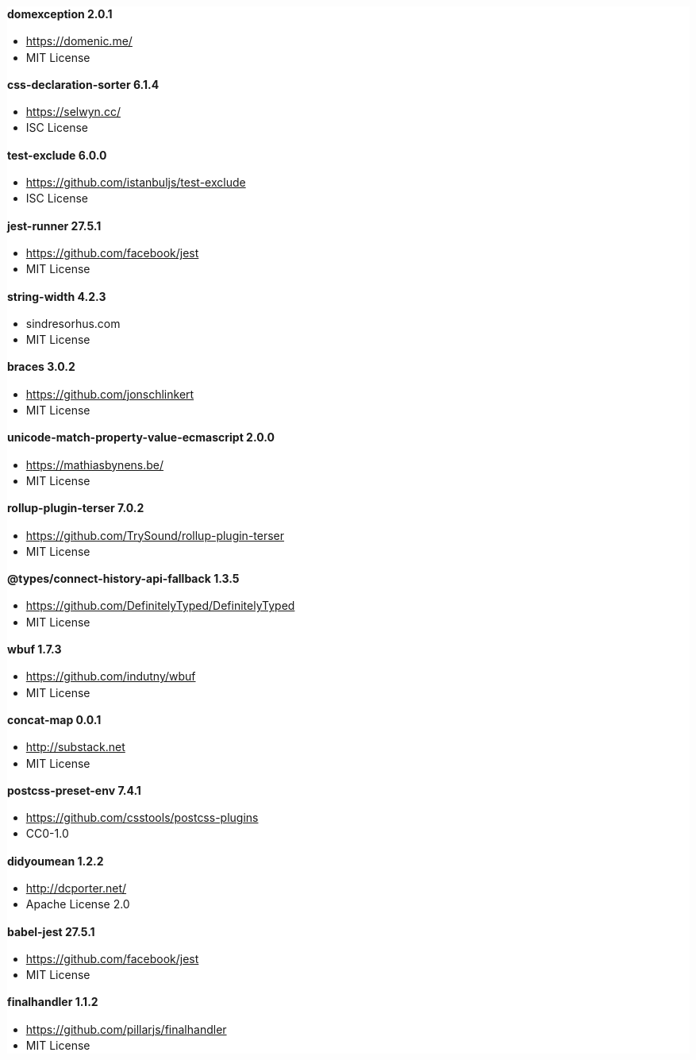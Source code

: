 __domexception 2.0.1__
 * https://domenic.me/
 * MIT License

__css-declaration-sorter 6.1.4__
 * https://selwyn.cc/
 * ISC License

__test-exclude 6.0.0__
 * https://github.com/istanbuljs/test-exclude
 * ISC License

__jest-runner 27.5.1__
 * https://github.com/facebook/jest
 * MIT License

__string-width 4.2.3__
 * sindresorhus.com
 * MIT License

__braces 3.0.2__
 * https://github.com/jonschlinkert
 * MIT License

__unicode-match-property-value-ecmascript 2.0.0__
 * https://mathiasbynens.be/
 * MIT License

__rollup-plugin-terser 7.0.2__
 * https://github.com/TrySound/rollup-plugin-terser
 * MIT License

__@types/connect-history-api-fallback 1.3.5__
 * https://github.com/DefinitelyTyped/DefinitelyTyped
 * MIT License

__wbuf 1.7.3__
 * https://github.com/indutny/wbuf
 * MIT License

__concat-map 0.0.1__
 * http://substack.net
 * MIT License

__postcss-preset-env 7.4.1__
 * https://github.com/csstools/postcss-plugins
 * CC0-1.0

__didyoumean 1.2.2__
 * http://dcporter.net/
 * Apache License 2.0

__babel-jest 27.5.1__
 * https://github.com/facebook/jest
 * MIT License

__finalhandler 1.1.2__
 * https://github.com/pillarjs/finalhandler
 * MIT License
